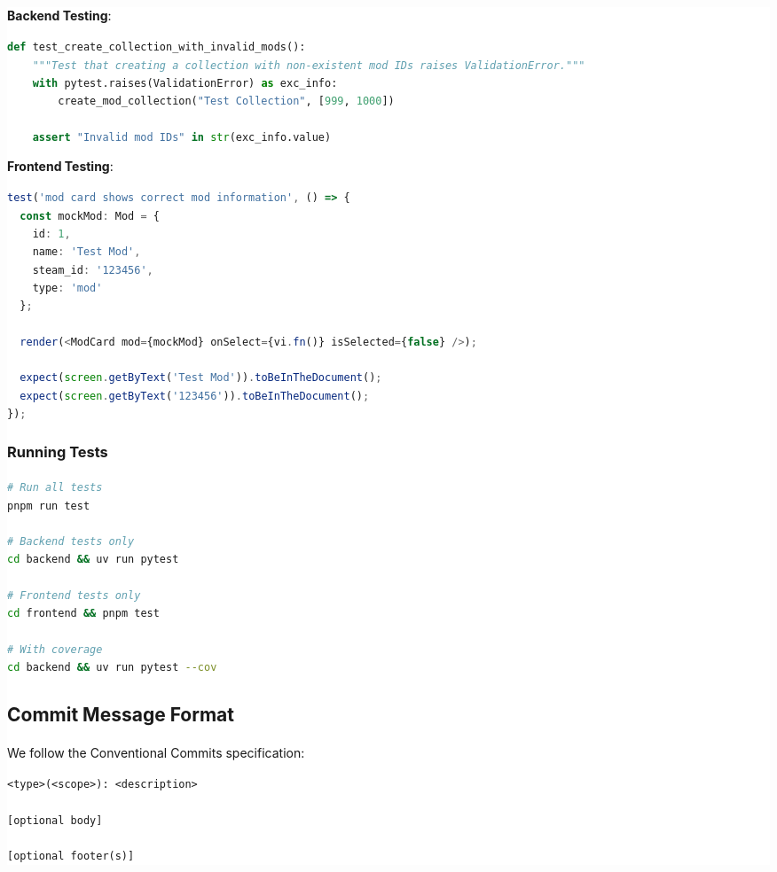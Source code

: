 **Backend Testing**:
```python
def test_create_collection_with_invalid_mods():
    """Test that creating a collection with non-existent mod IDs raises ValidationError."""
    with pytest.raises(ValidationError) as exc_info:
        create_mod_collection("Test Collection", [999, 1000])
    
    assert "Invalid mod IDs" in str(exc_info.value)
```

**Frontend Testing**:
```typescript
test('mod card shows correct mod information', () => {
  const mockMod: Mod = {
    id: 1,
    name: 'Test Mod',
    steam_id: '123456',
    type: 'mod'
  };
  
  render(<ModCard mod={mockMod} onSelect={vi.fn()} isSelected={false} />);
  
  expect(screen.getByText('Test Mod')).toBeInTheDocument();
  expect(screen.getByText('123456')).toBeInTheDocument();
});
```

### Running Tests

```bash
# Run all tests
pnpm run test

# Backend tests only
cd backend && uv run pytest

# Frontend tests only
cd frontend && pnpm test

# With coverage
cd backend && uv run pytest --cov
```

## Commit Message Format

We follow the Conventional Commits specification:

```
<type>(<scope>): <description>

[optional body]

[optional footer(s)]
```
